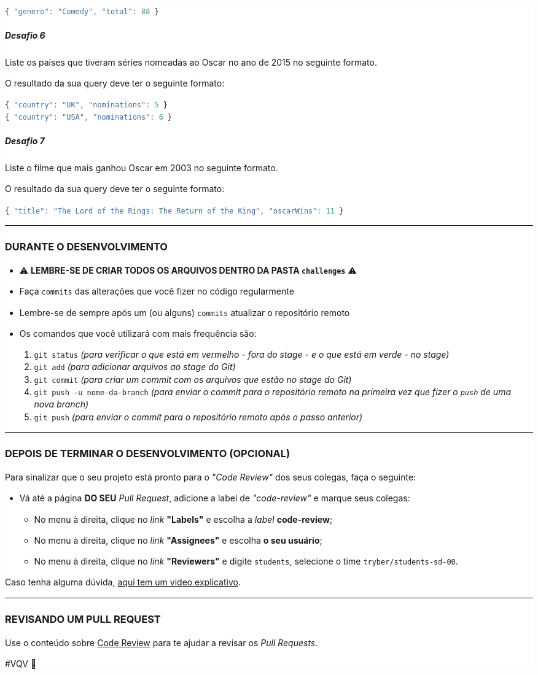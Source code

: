 ```javascript
{ "genero": "Comedy", "total": 88 }
```

##### Desafio 6

Liste os países que tiveram séries nomeadas ao Oscar no ano de 2015 no seguinte formato.

O resultado da sua query deve ter o seguinte formato:

```javascript
{ "country": "UK", "nominations": 5 }
{ "country": "USA", "nominations": 6 }
```

##### Desafio 7

Liste o filme que mais ganhou Oscar em 2003 no seguinte formato.

O resultado da sua query deve ter o seguinte formato:

```javascript
{ "title": "The Lord of the Rings: The Return of the King", "oscarWins": 11 }
```

---

### DURANTE O DESENVOLVIMENTO

* ⚠ **LEMBRE-SE DE CRIAR TODOS OS ARQUIVOS DENTRO DA PASTA `challenges`** ⚠

* Faça `commits` das alterações que você fizer no código regularmente

* Lembre-se de sempre após um (ou alguns) `commits` atualizar o repositório remoto

* Os comandos que você utilizará com mais frequência são:
  1. `git status` _(para verificar o que está em vermelho - fora do stage - e o que está em verde - no stage)_
  2. `git add` _(para adicionar arquivos ao stage do Git)_
  3. `git commit` _(para criar um commit com os arquivos que estão no stage do Git)_
  4. `git push -u nome-da-branch` _(para enviar o commit para o repositório remoto na primeira vez que fizer o `push` de uma nova branch)_
  5. `git push` _(para enviar o commit para o repositório remoto após o passo anterior)_

---

### DEPOIS DE TERMINAR O DESENVOLVIMENTO (OPCIONAL)

Para sinalizar que o seu projeto está pronto para o _"Code Review"_ dos seus colegas, faça o seguinte:

* Vá até a página **DO SEU** _Pull Request_, adicione a label de _"code-review"_ e marque seus colegas:

  * No menu à direita, clique no _link_ **"Labels"** e escolha a _label_ **code-review**;

  * No menu à direita, clique no _link_ **"Assignees"** e escolha **o seu usuário**;

  * No menu à direita, clique no _link_ **"Reviewers"** e digite `students`, selecione o time `tryber/students-sd-00`.

Caso tenha alguma dúvida, [aqui tem um video explicativo](https://vimeo.com/362189205).

---

### REVISANDO UM PULL REQUEST

Use o conteúdo sobre [Code Review](https://course.betrybe.com/real-life-engineer/code-review/) para te ajudar a revisar os _Pull Requests_.

#VQV 🚀
